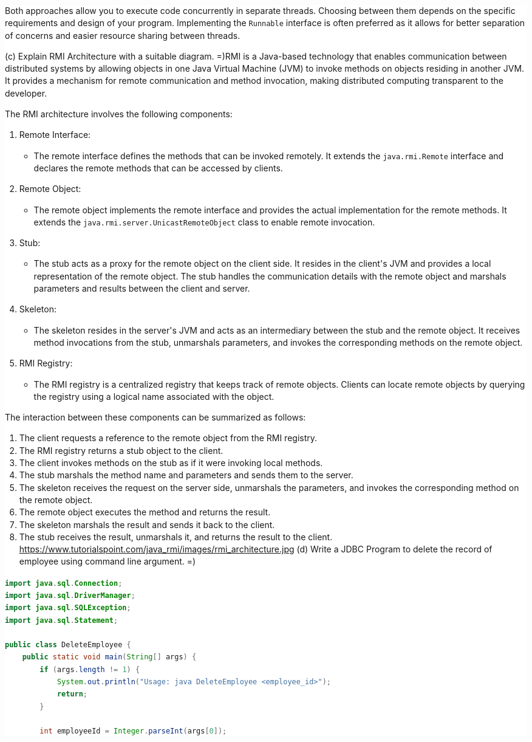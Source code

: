 Both approaches allow you to execute code concurrently in separate threads. Choosing between them depends on the specific requirements and design of your program. Implementing the `Runnable` interface is often preferred as it allows for better separation of concerns and easier resource sharing between threads.

(c)
Explain RMI Architecture with a suitable diagram.
=)RMI is a Java-based technology that enables communication between distributed systems by allowing objects in one Java Virtual Machine (JVM) to invoke methods on objects residing in another JVM. It provides a mechanism for remote communication and method invocation, making distributed computing transparent to the developer.

The RMI architecture involves the following components:

1. Remote Interface:
   - The remote interface defines the methods that can be invoked remotely. It extends the `java.rmi.Remote` interface and declares the remote methods that can be accessed by clients.

2. Remote Object:
   - The remote object implements the remote interface and provides the actual implementation for the remote methods. It extends the `java.rmi.server.UnicastRemoteObject` class to enable remote invocation.

3. Stub:
   - The stub acts as a proxy for the remote object on the client side. It resides in the client's JVM and provides a local representation of the remote object. The stub handles the communication details with the remote object and marshals parameters and results between the client and server.

4. Skeleton:
   - The skeleton resides in the server's JVM and acts as an intermediary between the stub and the remote object. It receives method invocations from the stub, unmarshals parameters, and invokes the corresponding methods on the remote object.

5. RMI Registry:
   - The RMI registry is a centralized registry that keeps track of remote objects. Clients can locate remote objects by querying the registry using a logical name associated with the object.

The interaction between these components can be summarized as follows:

1. The client requests a reference to the remote object from the RMI registry.
2. The RMI registry returns a stub object to the client.
3. The client invokes methods on the stub as if it were invoking local methods.
4. The stub marshals the method name and parameters and sends them to the server.
5. The skeleton receives the request on the server side, unmarshals the parameters, and invokes the corresponding method on the remote object.
6. The remote object executes the method and returns the result.
7. The skeleton marshals the result and sends it back to the client.
8. The stub receives the result, unmarshals it, and returns the result to the client.
https://www.tutorialspoint.com/java_rmi/images/rmi_architecture.jpg
(d)
Write a JDBC Program to delete the record of employee using
command line argument.
=)
```java
import java.sql.Connection;
import java.sql.DriverManager;
import java.sql.SQLException;
import java.sql.Statement;

public class DeleteEmployee {
    public static void main(String[] args) {
        if (args.length != 1) {
            System.out.println("Usage: java DeleteEmployee <employee_id>");
            return;
        }

        int employeeId = Integer.parseInt(args[0]);

```